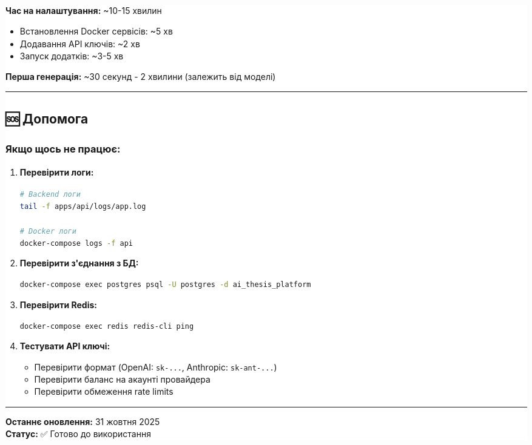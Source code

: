 **Час на налаштування:** ~10-15 хвилин
- Встановлення Docker сервісів: ~5 хв
- Додавання API ключів: ~2 хв
- Запуск додатків: ~3-5 хв

**Перша генерація:** ~30 секунд - 2 хвилини (залежить від моделі)

---

## 🆘 Допомога

### Якщо щось не працює:

1. **Перевірити логи:**
   ```bash
   # Backend логи
   tail -f apps/api/logs/app.log
   
   # Docker логи
   docker-compose logs -f api
   ```

2. **Перевірити з'єднання з БД:**
   ```bash
   docker-compose exec postgres psql -U postgres -d ai_thesis_platform
   ```

3. **Перевірити Redis:**
   ```bash
   docker-compose exec redis redis-cli ping
   ```

4. **Тестувати API ключі:**
   - Перевірити формат (OpenAI: `sk-...`, Anthropic: `sk-ant-...`)
   - Перевірити баланс на акаунті провайдера
   - Перевірити обмеження rate limits

---

**Останнє оновлення:** 31 жовтня 2025  
**Статус:** ✅ Готово до використання



